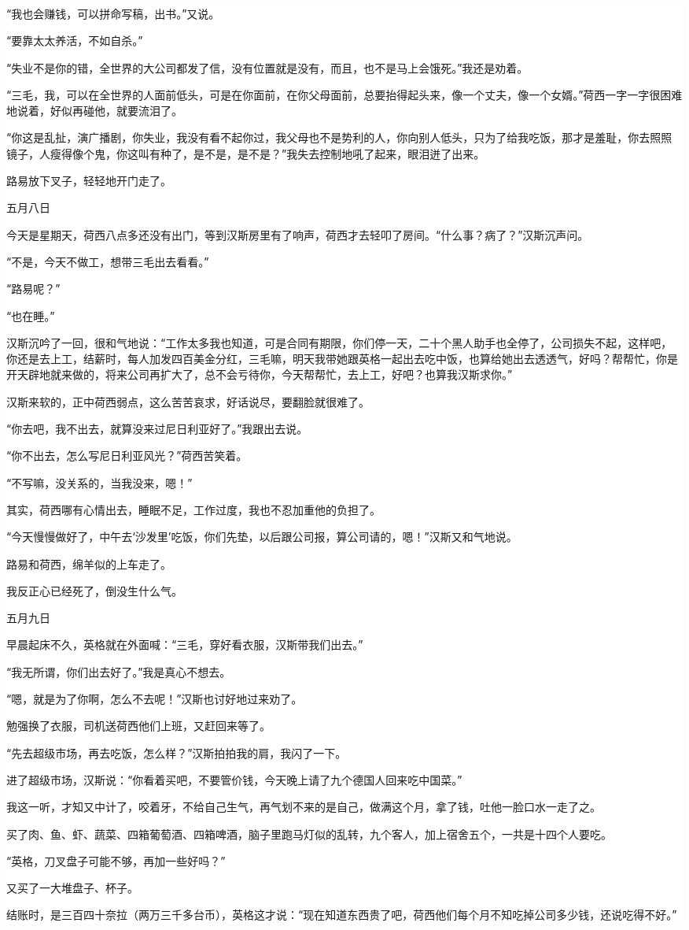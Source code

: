 “我也会赚钱，可以拼命写稿，出书。”又说。

“要靠太太养活，不如自杀。”

“失业不是你的错，全世界的大公司都发了信，没有位置就是没有，而且，也不是马上会饿死。”我还是劝着。

“三毛，我，可以在全世界的人面前低头，可是在你面前，在你父母面前，总要抬得起头来，像一个丈夫，像一个女婿。”荷西一字一字很困难地说着，好似再碰他，就要流泪了。

“你这是乱扯，演广播剧，你失业，我没有看不起你过，我父母也不是势利的人，你向别人低头，只为了给我吃饭，那才是羞耻，你去照照镜子，人瘦得像个鬼，你这叫有种了，是不是，是不是？”我失去控制地吼了起来，眼泪迸了出来。

路易放下叉子，轻轻地开门走了。

五月八日

今天是星期天，荷西八点多还没有出门，等到汉斯房里有了响声，荷西才去轻叩了房间。“什么事？病了？”汉斯沉声问。

“不是，今天不做工，想带三毛出去看看。”

“路易呢？”

“也在睡。”

汉斯沉吟了一回，很和气地说：“工作太多我也知道，可是合同有期限，你们停一天，二十个黑人助手也全停了，公司损失不起，这样吧，你还是去上工，结薪时，每人加发四百美金分红，三毛嘛，明天我带她跟英格一起出去吃中饭，也算给她出去透透气，好吗？帮帮忙，你是开天辟地就来做的，将来公司再扩大了，总不会亏待你，今天帮帮忙，去上工，好吧？也算我汉斯求你。”

汉斯来软的，正中荷西弱点，这么苦苦哀求，好话说尽，要翻脸就很难了。

“你去吧，我不出去，就算没来过尼日利亚好了。”我跟出去说。

“你不出去，怎么写尼日利亚风光？”荷西苦笑着。

“不写嘛，没关系的，当我没来，嗯！”

其实，荷西哪有心情出去，睡眠不足，工作过度，我也不忍加重他的负担了。

“今天慢慢做好了，中午去‘沙发里’吃饭，你们先垫，以后跟公司报，算公司请的，嗯！”汉斯又和气地说。

路易和荷西，绵羊似的上车走了。

我反正心已经死了，倒没生什么气。

五月九日

早晨起床不久，英格就在外面喊：“三毛，穿好看衣服，汉斯带我们出去。”

“我无所谓，你们出去好了。”我是真心不想去。

“嗯，就是为了你啊，怎么不去呢！”汉斯也讨好地过来劝了。

勉强换了衣服，司机送荷西他们上班，又赶回来等了。

“先去超级市场，再去吃饭，怎么样？”汉斯拍拍我的肩，我闪了一下。

进了超级市场，汉斯说：“你看着买吧，不要管价钱，今天晚上请了九个德国人回来吃中国菜。”

我这一听，才知又中计了，咬着牙，不给自己生气，再气划不来的是自己，做满这个月，拿了钱，吐他一脸口水一走了之。

买了肉、鱼、虾、蔬菜、四箱葡萄酒、四箱啤酒，脑子里跑马灯似的乱转，九个客人，加上宿舍五个，一共是十四个人要吃。

“英格，刀叉盘子可能不够，再加一些好吗？”

又买了一大堆盘子、杯子。

结账时，是三百四十奈拉（两万三千多台币），英格这才说：“现在知道东西贵了吧，荷西他们每个月不知吃掉公司多少钱，还说吃得不好。”
